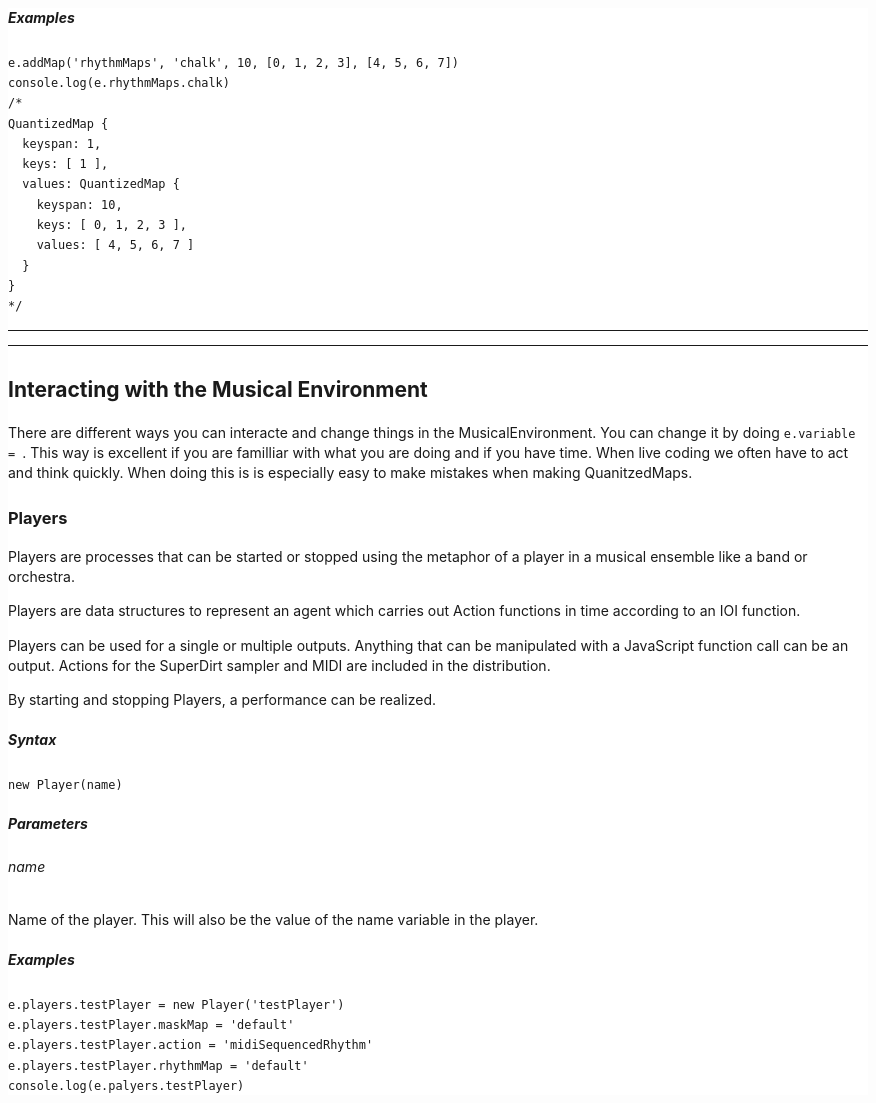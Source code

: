##### Examples
```
e.addMap('rhythmMaps', 'chalk', 10, [0, 1, 2, 3], [4, 5, 6, 7])
console.log(e.rhythmMaps.chalk)
/*
QuantizedMap {
  keyspan: 1,
  keys: [ 1 ],
  values: QuantizedMap {
    keyspan: 10,
    keys: [ 0, 1, 2, 3 ],
    values: [ 4, 5, 6, 7 ]
  }
}
*/
```

---

---
## Interacting with the Musical Environment

There are different ways you can interacte and change things in the MusicalEnvironment. You can change it by doing ```e.variable = ```. This way is excellent if you are familliar with what you are doing and if you have time. When live coding we often have to act and think quickly. When doing this is is especially easy to make mistakes when making QuanitzedMaps. 


### Players
Players are processes that can be started or stopped using the metaphor of a player in a musical ensemble like a band or orchestra.

Players are data structures to represent an agent which carries out Action functions in time according to an IOI function.

Players can be used for a single or multiple outputs. Anything that can be manipulated with a JavaScript function call can be an output. Actions for the SuperDirt sampler and MIDI are included in the distribution.

By starting and stopping Players, a performance can be realized.


##### Syntax
```
new Player(name)
```

##### Parameters
###### name
Name of the player. This will also be the value of the name variable in the player.

##### Examples
```
e.players.testPlayer = new Player('testPlayer')
e.players.testPlayer.maskMap = 'default'
e.players.testPlayer.action = 'midiSequencedRhythm'
e.players.testPlayer.rhythmMap = 'default'
console.log(e.palyers.testPlayer)
```
